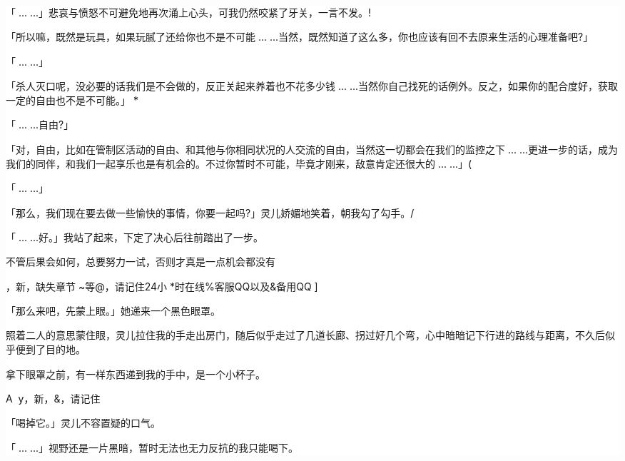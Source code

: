 

 



「 ... ...」悲哀与愤怒不可避免地再次涌上心头，可我仍然咬紧了牙关，一言不发。!





「所以嘛，既然是玩具，如果玩腻了还给你也不是不可能 ... ...当然，既然知道了这么多，你也应该有回不去原来生活的心理准备吧?」



「 ... ...」



「杀人灭口呢，没必要的话我们是不会做的，反正关起来养着也不花多少钱 ... ...当然你自己找死的话例外。反之，如果你的配合度好，获取一定的自由也不是不可能。」 *





「 ... ...自由?」



「对，自由，比如在管制区活动的自由、和其他与你相同状况的人交流的自由，当然这一切都会在我们的监控之下 ... ...更进一步的话，成为我们的同伴，和我们一起享乐也是有机会的。不过你暂时不可能，毕竟才刚来，敌意肯定还很大的 ... ...」(





「 ... ...」



「那么，我们现在要去做一些愉快的事情，你要一起吗?」灵儿娇媚地笑着，朝我勾了勾手。/



「 ... ...好。」我站了起来，下定了决心后往前踏出了一步。



不管后果会如何，总要努力一试，否则才真是一点机会都没有



，新，缺失章节 ~等@，请记住24小 *时在线%客服QQ以及&备用QQ ]



「那么来吧，先蒙上眼。」她递来一个黑色眼罩。



照着二人的意思蒙住眼，灵儿拉住我的手走出房门，随后似乎走过了几道长廊、拐过好几个弯，心中暗暗记下行进的路线与距离，不久后似乎便到了目的地。



拿下眼罩之前，有一样东西递到我的手中，是一个小杯子。



A  y，新，&，请记住



「喝掉它。」灵儿不容置疑的口气。



「 ... ...」视野还是一片黑暗，暂时无法也无力反抗的我只能喝下。
